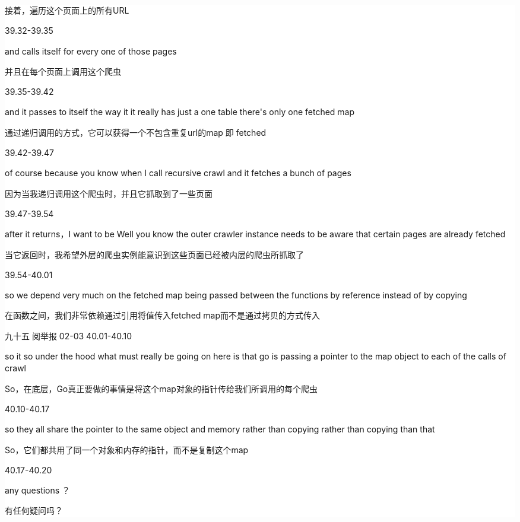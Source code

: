 接着，遍历这个页面上的所有URL

39.32-39.35

and calls itself for every one of those pages

并且在每个页面上调用这个爬虫

39.35-39.42

and it passes to itself the way it it really has just a one table there's only one fetched map 

通过递归调用的方式，它可以获得一个不包含重复url的map 即 fetched 

39.42-39.47

of course  because you know when I call recursive crawl and it fetches a bunch of pages 

因为当我递归调用这个爬虫时，并且它抓取到了一些页面

39.47-39.54

after it returns，I want to be Well  you know the outer crawler instance needs to be aware that certain pages are already fetched

当它返回时，我希望外层的爬虫实例能意识到这些页面已经被内层的爬虫所抓取了

39.54-40.01

so we depend very much on the fetched map being passed between the functions by reference instead of by copying 

在函数之间，我们非常依赖通过引用将值传入fetched map而不是通过拷贝的方式传入











九十五  阅举报
02-03
40.01-40.10

so it  so under the hood what must really be going on here is that go is passing a pointer to the map object to each of the calls of crawl 

So，在底层，Go真正要做的事情是将这个map对象的指针传给我们所调用的每个爬虫

40.10-40.17

so they all share the pointer to the same object and memory rather than copying rather than copying than that 

So，它们都共用了同一个对象和内存的指针，而不是复制这个map

40.17-40.20

any questions ？

有任何疑问吗？

